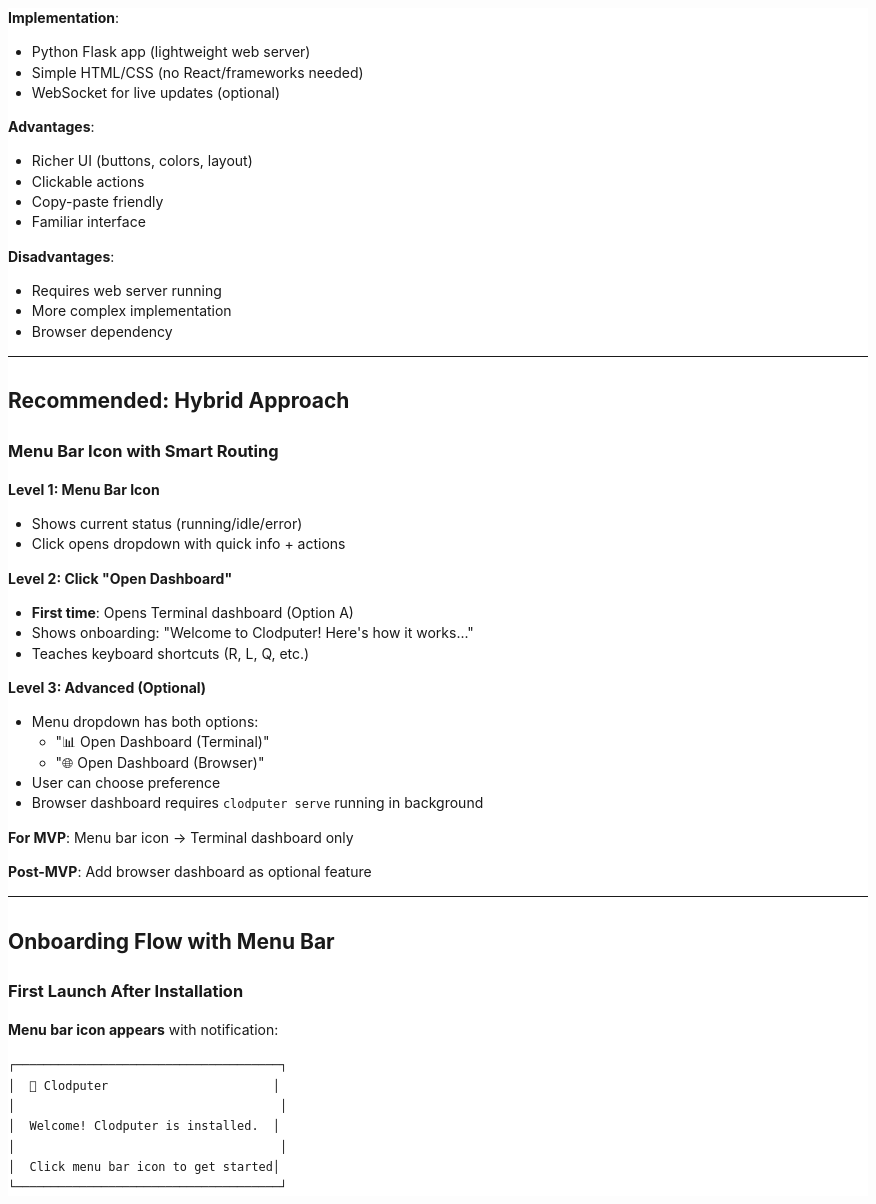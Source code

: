 **Implementation**:
- Python Flask app (lightweight web server)
- Simple HTML/CSS (no React/frameworks needed)
- WebSocket for live updates (optional)

**Advantages**:
- Richer UI (buttons, colors, layout)
- Clickable actions
- Copy-paste friendly
- Familiar interface

**Disadvantages**:
- Requires web server running
- More complex implementation
- Browser dependency

---

## Recommended: Hybrid Approach

### Menu Bar Icon with Smart Routing

**Level 1: Menu Bar Icon**
- Shows current status (running/idle/error)
- Click opens dropdown with quick info + actions

**Level 2: Click "Open Dashboard"**
- **First time**: Opens Terminal dashboard (Option A)
- Shows onboarding: "Welcome to Clodputer! Here's how it works..."
- Teaches keyboard shortcuts (R, L, Q, etc.)

**Level 3: Advanced (Optional)**
- Menu dropdown has both options:
  - "📊 Open Dashboard (Terminal)"
  - "🌐 Open Dashboard (Browser)"
- User can choose preference
- Browser dashboard requires `clodputer serve` running in background

**For MVP**: Menu bar icon → Terminal dashboard only

**Post-MVP**: Add browser dashboard as optional feature

---

## Onboarding Flow with Menu Bar

### First Launch After Installation

**Menu bar icon appears** with notification:

```
┌─────────────────────────────────────┐
│  🤖 Clodputer                       │
│                                     │
│  Welcome! Clodputer is installed.  │
│                                     │
│  Click menu bar icon to get started│
└─────────────────────────────────────┘
```
